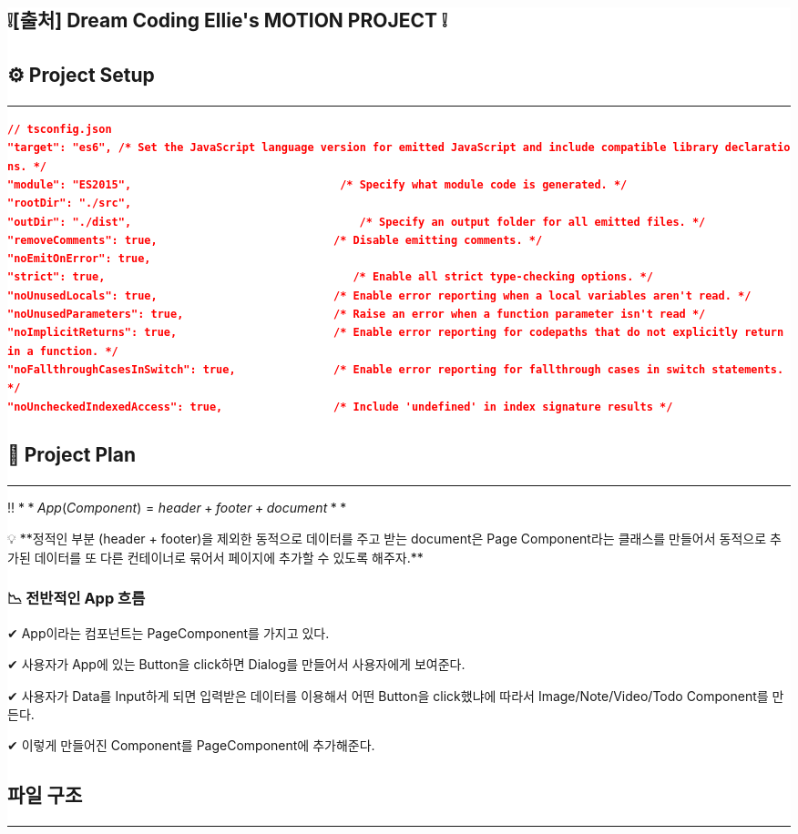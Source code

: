 ## ❕[출처] Dream Coding Ellie's MOTION PROJECT ❕

## ⚙️ Project Setup

---

```json
// tsconfig.json
"target": "es6", /* Set the JavaScript language version for emitted JavaScript and include compatible library declarations. */
"module": "ES2015",                                /* Specify what module code is generated. */
"rootDir": "./src",
"outDir": "./dist",                                   /* Specify an output folder for all emitted files. */
"removeComments": true,                           /* Disable emitting comments. */
"noEmitOnError": true,
"strict": true,                                      /* Enable all strict type-checking options. */
"noUnusedLocals": true,                           /* Enable error reporting when a local variables aren't read. */
"noUnusedParameters": true,                       /* Raise an error when a function parameter isn't read */  
"noImplicitReturns": true,                        /* Enable error reporting for codepaths that do not explicitly return in a function. */
"noFallthroughCasesInSwitch": true,               /* Enable error reporting for fallthrough cases in switch statements. */
"noUncheckedIndexedAccess": true,                 /* Include 'undefined' in index signature results */
```

## 🧭 Project Plan

---

‼️ $**App(Component) = header + footer + document**$

<aside>
💡 **정적인 부분 (header + footer)을 제외한 동적으로 데이터를 주고 받는 document은 Page Component라는 클래스를 만들어서 동적으로 추가된 데이터를 또 다른 컨테이너로 묶어서 페이지에 추가할 수 있도록 해주자.**

</aside>

### 📉 전반적인 App 흐름

✔︎ App이라는 컴포넌트는 PageComponent를 가지고 있다.

✔︎ 사용자가 App에 있는 Button을 click하면 Dialog를 만들어서 사용자에게 보여준다.

✔︎ 사용자가 Data를 Input하게 되면 입력받은 데이터를 이용해서 어떤 Button을 click했냐에 따라서 Image/Note/Video/Todo Component를 만든다.

✔︎ 이렇게 만들어진 Component를 PageComponent에 추가해준다.

## 파일 구조

---